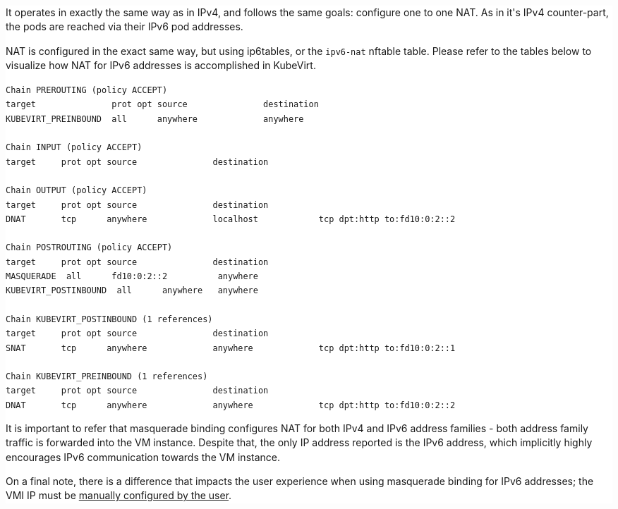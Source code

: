 It operates in exactly the same way as in IPv4, and follows the same goals:
configure one to one NAT. As in it's IPv4 counter-part, the pods are reached
via their IPv6 pod addresses.

NAT is configured in the exact same way, but using ip6tables, or the `ipv6-nat`
nftable table. Please refer to the tables below to visualize how NAT for IPv6
addresses is accomplished in KubeVirt.

```
Chain PREROUTING (policy ACCEPT)
target               prot opt source               destination
KUBEVIRT_PREINBOUND  all      anywhere             anywhere

Chain INPUT (policy ACCEPT)
target     prot opt source               destination

Chain OUTPUT (policy ACCEPT)
target     prot opt source               destination
DNAT       tcp      anywhere             localhost            tcp dpt:http to:fd10:0:2::2

Chain POSTROUTING (policy ACCEPT)
target     prot opt source               destination
MASQUERADE  all      fd10:0:2::2          anywhere
KUBEVIRT_POSTINBOUND  all      anywhere   anywhere

Chain KUBEVIRT_POSTINBOUND (1 references)
target     prot opt source               destination
SNAT       tcp      anywhere             anywhere             tcp dpt:http to:fd10:0:2::1

Chain KUBEVIRT_PREINBOUND (1 references)
target     prot opt source               destination
DNAT       tcp      anywhere             anywhere             tcp dpt:http to:fd10:0:2::2
```

It is important to refer that masquerade binding configures NAT for both IPv4
and IPv6 address families - both address family traffic is forwarded into the
VM instance. Despite that, the only IP address reported is the IPv6 address,
which implicitly highly encourages IPv6 communication towards the VM instance.

On a final note, there is a difference that impacts the user experience when
using masquerade binding for IPv6 addresses; the VMI IP must be [manually
configured by the user](https://kubevirt.io/user-guide/#/creation/interfaces-and-networks?id=masquerade-ipv6-support).